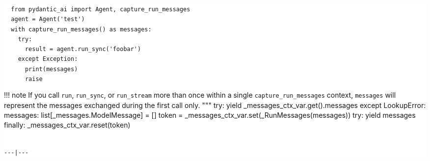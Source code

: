 ```
  from pydantic_ai import Agent, capture_run_messages
  agent = Agent('test')
  with capture_run_messages() as messages:
    try:
      result = agent.run_sync('foobar')
    except Exception:
      print(messages)
      raise
  ```
  !!! note
    If you call `run`, `run_sync`, or `run_stream` more than once within a single `capture_run_messages` context,
    `messages` will represent the messages exchanged during the first call only.
  """
  try:
    yield _messages_ctx_var.get().messages
  except LookupError:
    messages: list[_messages.ModelMessage] = []
    token = _messages_ctx_var.set(_RunMessages(messages))
    try:
      yield messages
    finally:
      _messages_ctx_var.reset(token)

```
  
---|---
